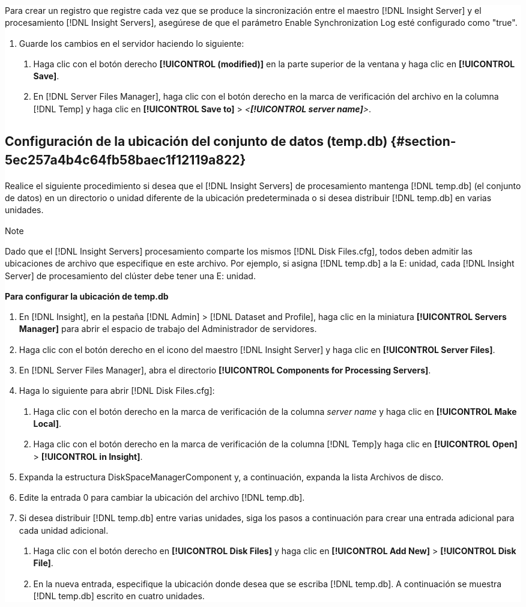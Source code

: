 
   Para crear un registro que registre cada vez que se produce la sincronización entre el maestro [!DNL Insight Server] y el procesamiento [!DNL Insight Servers], asegúrese de que el parámetro Enable Synchronization Log esté configurado como &quot;true&quot;.

1. Guarde los cambios en el servidor haciendo lo siguiente:

   1. Haga clic con el botón derecho **[!UICONTROL (modified)]** en la parte superior de la ventana y haga clic en **[!UICONTROL Save]**.

   1. En [!DNL Server Files Manager], haga clic con el botón derecho en la marca de verificación del archivo en la columna [!DNL Temp] y haga clic en **[!UICONTROL Save to]** > *&lt;**[!UICONTROL server name]**>*.

## Configuración de la ubicación del conjunto de datos (temp.db) {#section-5ec257a4b4c64fb58baec1f12119a822}

Realice el siguiente procedimiento si desea que el [!DNL Insight Servers] de procesamiento mantenga [!DNL temp.db] (el conjunto de datos) en un directorio o unidad diferente de la ubicación predeterminada o si desea distribuir [!DNL temp.db] en varias unidades.

>[!NOTE]
>
>Dado que el [!DNL Insight Servers] procesamiento comparte los mismos [!DNL Disk Files.cfg], todos deben admitir las ubicaciones de archivo que especifique en este archivo. Por ejemplo, si asigna [!DNL temp.db] a la E: unidad, cada [!DNL Insight Server] de procesamiento del clúster debe tener una E: unidad.

**Para configurar la ubicación de temp.db**

1. En [!DNL Insight], en la pestaña [!DNL Admin] > [!DNL Dataset and Profile], haga clic en la miniatura **[!UICONTROL Servers Manager]** para abrir el espacio de trabajo del Administrador de servidores.

1. Haga clic con el botón derecho en el icono del maestro [!DNL Insight Server] y haga clic en **[!UICONTROL Server Files]**.

1. En [!DNL Server Files Manager], abra el directorio **[!UICONTROL Components for Processing Servers]**.

1. Haga lo siguiente para abrir [!DNL Disk Files.cfg]:

   1. Haga clic con el botón derecho en la marca de verificación de la columna *server name* y haga clic en **[!UICONTROL Make Local]**.

   1. Haga clic con el botón derecho en la marca de verificación de la columna [!DNL Temp]y haga clic en **[!UICONTROL Open]** > **[!UICONTROL in Insight]**.

1. Expanda la estructura DiskSpaceManagerComponent y, a continuación, expanda la lista Archivos de disco.
1. Edite la entrada 0 para cambiar la ubicación del archivo [!DNL temp.db].
1. Si desea distribuir [!DNL temp.db] entre varias unidades, siga los pasos a continuación para crear una entrada adicional para cada unidad adicional.

   1. Haga clic con el botón derecho en **[!UICONTROL Disk Files]** y haga clic en **[!UICONTROL Add New]** > **[!UICONTROL Disk File]**.

   1. En la nueva entrada, especifique la ubicación donde desea que se escriba [!DNL temp.db].
   A continuación se muestra [!DNL temp.db] escrito en cuatro unidades.
